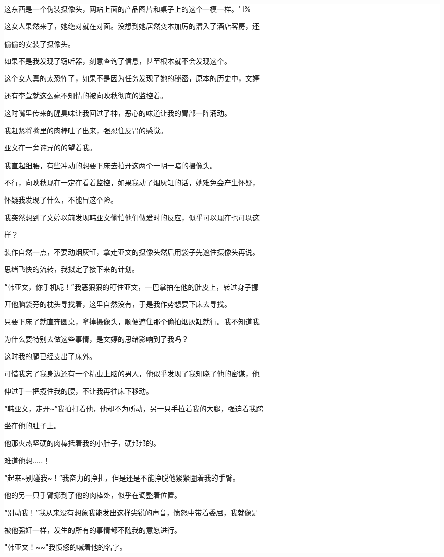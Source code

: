 这东西是一个伪装摄像头，网站上面的产品图片和桌子上的这个一模一样。'   l%

这女人果然来了，她绝对就在对面。没想到她居然变本加厉的潜入了酒店客房，还

偷偷的安装了摄像头。

如果不是我发现了窃听器，刻意查询了信息，甚至根本就不会发现这个。

这个女人真的太恐怖了，如果不是因为任务发现了她的秘密，原本的历史中，文婷

还有李萱就这么毫不知情的被向映秋彻底的监控着。

这时嘴里传来的腥臭味让我回过了神，恶心的味道让我的胃部一阵涌动。

我赶紧将嘴里的肉棒吐了出来，强忍住反胃的感觉。

亚文在一旁诧异的的望着我。

我直起细腰，有些冲动的想要下床去拍开这两个一明一暗的摄像头。

不行，向映秋现在一定在看着监控，如果我动了烟灰缸的话，她难免会产生怀疑，

怀疑我发现了什么，不能冒这个险。

我突然想到了文婷以前发现韩亚文偷怕他们做爱时的反应，似乎可以现在也可以这

样？

装作自然一点，不要动烟灰缸，拿走亚文的摄像头然后用袋子先遮住摄像头再说。



思绪飞快的流转，我拟定了接下来的计划。

“韩亚文，你手机呢！”我恶狠狠的盯住亚文，一巴掌拍在他的肚皮上，转过身子挪

开他脑袋旁的枕头寻找着，这里自然没有，于是我作势想要下床去寻找。

只要下床了就直奔圆桌，拿掉摄像头，顺便遮住那个偷拍烟灰缸就行。我不知道我

为什么要特别去做这些事情，是文婷的思绪影响到了我吗？

这时我的腿已经支出了床外。

可惜我忘了我身边还有一个精虫上脑的男人，他似乎发现了我知晓了他的密谋，他

伸过手一把揽住我的腰，不让我再往床下移动。

“韩亚文，走开~”我拍打着他，他却不为所动，另一只手拉着我的大腿，强迫着我跨

坐在他的肚子上。

他那火热坚硬的肉棒抵着我的小肚子，硬邦邦的。

难道他想.....！

“起来~别碰我~！”我奋力的挣扎，但是还是不能挣脱他紧紧圈着我的手臂。

他的另一只手臂挪到了他的肉棒处，似乎在调整着位置。

“别动我！”我从来没有想象我能发出这样尖锐的声音，愤怒中带着委屈，我就像是

被他强奸一样，发生的所有的事情都不随我的意愿进行。

"韩亚文！~~"我愤怒的喊着他的名字。
